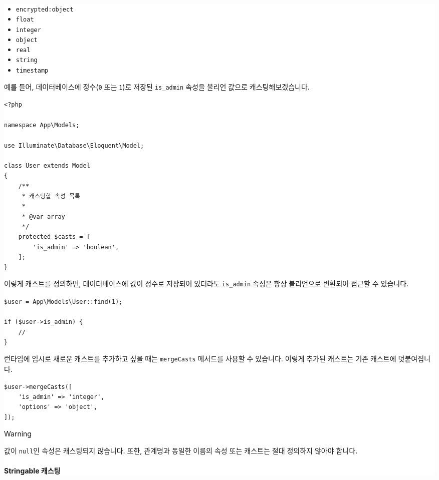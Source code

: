 - `encrypted:object`
- `float`
- `integer`
- `object`
- `real`
- `string`
- `timestamp`

</div>

예를 들어, 데이터베이스에 정수(`0` 또는 `1`)로 저장된 `is_admin` 속성을 불리언 값으로 캐스팅해보겠습니다.

```
<?php

namespace App\Models;

use Illuminate\Database\Eloquent\Model;

class User extends Model
{
    /**
     * 캐스팅할 속성 목록
     *
     * @var array
     */
    protected $casts = [
        'is_admin' => 'boolean',
    ];
}
```

이렇게 캐스트를 정의하면, 데이터베이스에 값이 정수로 저장되어 있더라도 `is_admin` 속성은 항상 불리언으로 변환되어 접근할 수 있습니다.

```
$user = App\Models\User::find(1);

if ($user->is_admin) {
    //
}
```

런타임에 임시로 새로운 캐스트를 추가하고 싶을 때는 `mergeCasts` 메서드를 사용할 수 있습니다. 이렇게 추가된 캐스트는 기존 캐스트에 덧붙여집니다.

```
$user->mergeCasts([
    'is_admin' => 'integer',
    'options' => 'object',
]);
```

> [!WARNING]
> 값이 `null`인 속성은 캐스팅되지 않습니다. 또한, 관계명과 동일한 이름의 속성 또는 캐스트는 절대 정의하지 않아야 합니다.

<a name="stringable-casting"></a>
#### Stringable 캐스팅

